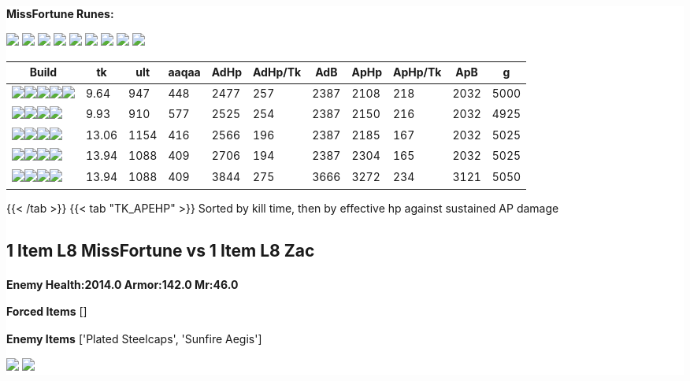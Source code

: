 **MissFortune Runes:**


![](/Styles/Inspiration/FirstStrike/FirstStrike.png)
![](/Styles/Inspiration/MagicalFootwear/MagicalFootwear.png)
![](/Styles/Inspiration/BiscuitDelivery/BiscuitDelivery.png)
![](/Styles/Inspiration/CosmicInsight/CosmicInsight.png)
![](/Styles/Sorcery/AbsoluteFocus/AbsoluteFocus.png)
![](/Styles/Sorcery/GatheringStorm/GatheringStorm.png)
![](/StatMods/StatModsAdaptiveForceIcon.png)
![](/StatMods/StatModsAdaptiveForceIcon.png)
![](/StatMods/StatModsArmorIcon.png)





 Build |tk|ult|aaqaa|AdHp|AdHp/Tk|AdB|ApHp|ApHp/Tk|ApB|g
-|-|-|-|-|-|-|-|-|-|-
![](/item/6672.png)![](/item/2422.png)![](/item/1053.png)![](/item/1055.png)![](/item/1036.png)|9.64|947|448|2477|257|2387|2108|218|2032|5000
![](/item/3153.png)![](/item/2422.png)![](/item/1055.png)![](/item/1037.png)|9.93|910|577|2525|254|2387|2150|216|2032|4925
![](/item/3074.png)![](/item/2422.png)![](/item/1055.png)![](/item/1037.png)|13.06|1154|416|2566|196|2387|2185|167|2032|5025
![](/item/3072.png)![](/item/2422.png)![](/item/1055.png)![](/item/1037.png)|13.94|1088|409|2706|194|2387|2304|165|2032|5025
![](/item/6673.png)![](/item/2422.png)![](/item/1055.png)![](/item/1038.png)|13.94|1088|409|3844|275|3666|3272|234|3121|5050
{{< /tab >}}
{{< tab "TK_APEHP" >}}
Sorted by kill time, then by effective hp against sustained AP damage
## 1 Item L8 MissFortune vs 1 Item L8 Zac

**Enemy Health:2014.0 Armor:142.0 Mr:46.0**


**Forced Items** []








**Enemy Items** ['Plated Steelcaps', 'Sunfire Aegis']





![](/item/3047.png)
![](/item/3068.png)


